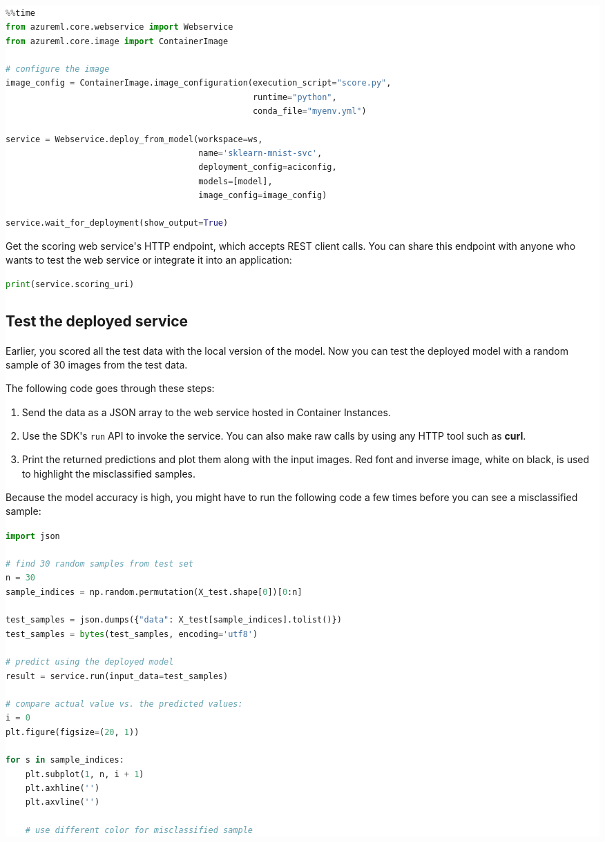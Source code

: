 
```python
%%time
from azureml.core.webservice import Webservice
from azureml.core.image import ContainerImage

# configure the image
image_config = ContainerImage.image_configuration(execution_script="score.py", 
                                                  runtime="python", 
                                                  conda_file="myenv.yml")

service = Webservice.deploy_from_model(workspace=ws,
                                       name='sklearn-mnist-svc',
                                       deployment_config=aciconfig,
                                       models=[model],
                                       image_config=image_config)

service.wait_for_deployment(show_output=True)
```

Get the scoring web service's HTTP endpoint, which accepts REST client calls. You can share this endpoint with anyone who wants to test the web service or integrate it into an application: 

```python
print(service.scoring_uri)
```


## Test the deployed service

Earlier, you scored all the test data with the local version of the model. Now you can test the deployed model with a random sample of 30 images from the test data.  

The following code goes through these steps:
1. Send the data as a JSON array to the web service hosted in Container Instances. 

1. Use the SDK's `run` API to invoke the service. You can also make raw calls by using any HTTP tool such as **curl**.

1. Print the returned predictions and plot them along with the input images. Red font and inverse image, white on black, is used to highlight the misclassified samples. 

Because the model accuracy is high, you might have to run the following code a few times before you can see a misclassified sample:

```python
import json

# find 30 random samples from test set
n = 30
sample_indices = np.random.permutation(X_test.shape[0])[0:n]

test_samples = json.dumps({"data": X_test[sample_indices].tolist()})
test_samples = bytes(test_samples, encoding='utf8')

# predict using the deployed model
result = service.run(input_data=test_samples)

# compare actual value vs. the predicted values:
i = 0
plt.figure(figsize=(20, 1))

for s in sample_indices:
    plt.subplot(1, n, i + 1)
    plt.axhline('')
    plt.axvline('')

    # use different color for misclassified sample
```